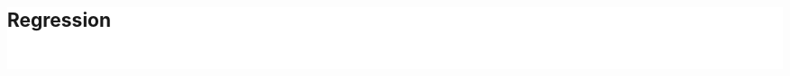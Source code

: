 ## Regression
<img scr="https://github.com/nmningmei/Decode_confidence_dataset/blob/main/figures/cross%20regression%20results.jpg" width="100%" />



